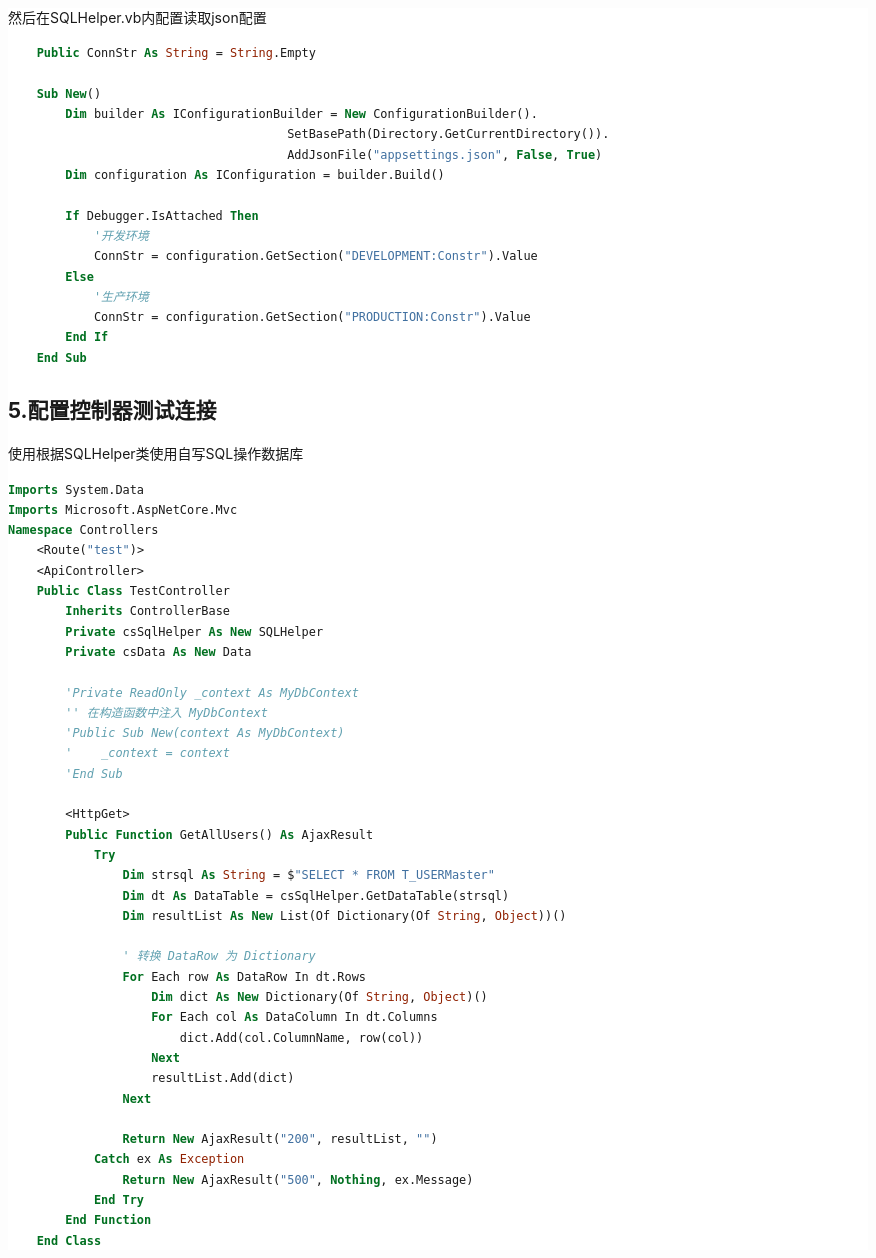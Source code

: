 然后在SQLHelper.vb内配置读取json配置

```vb
    Public ConnStr As String = String.Empty

    Sub New()
        Dim builder As IConfigurationBuilder = New ConfigurationBuilder().
                                       SetBasePath(Directory.GetCurrentDirectory()).
                                       AddJsonFile("appsettings.json", False, True)
        Dim configuration As IConfiguration = builder.Build()

        If Debugger.IsAttached Then
            '开发环境
            ConnStr = configuration.GetSection("DEVELOPMENT:Constr").Value
        Else
            '生产环境
            ConnStr = configuration.GetSection("PRODUCTION:Constr").Value
        End If
    End Sub
```

## **5.配置控制器测试连接**

使用根据SQLHelper类使用自写SQL操作数据库

```vb
Imports System.Data
Imports Microsoft.AspNetCore.Mvc
Namespace Controllers
    <Route("test")>
    <ApiController>
    Public Class TestController
        Inherits ControllerBase
        Private csSqlHelper As New SQLHelper
        Private csData As New Data

        'Private ReadOnly _context As MyDbContext
        '' 在构造函数中注入 MyDbContext
        'Public Sub New(context As MyDbContext)
        '    _context = context
        'End Sub

        <HttpGet>
        Public Function GetAllUsers() As AjaxResult
            Try
                Dim strsql As String = $"SELECT * FROM T_USERMaster"
                Dim dt As DataTable = csSqlHelper.GetDataTable(strsql)
                Dim resultList As New List(Of Dictionary(Of String, Object))()

                ' 转换 DataRow 为 Dictionary
                For Each row As DataRow In dt.Rows
                    Dim dict As New Dictionary(Of String, Object)()
                    For Each col As DataColumn In dt.Columns
                        dict.Add(col.ColumnName, row(col))
                    Next
                    resultList.Add(dict)
                Next

                Return New AjaxResult("200", resultList, "")
            Catch ex As Exception
                Return New AjaxResult("500", Nothing, ex.Message)
            End Try
        End Function
    End Class

```
